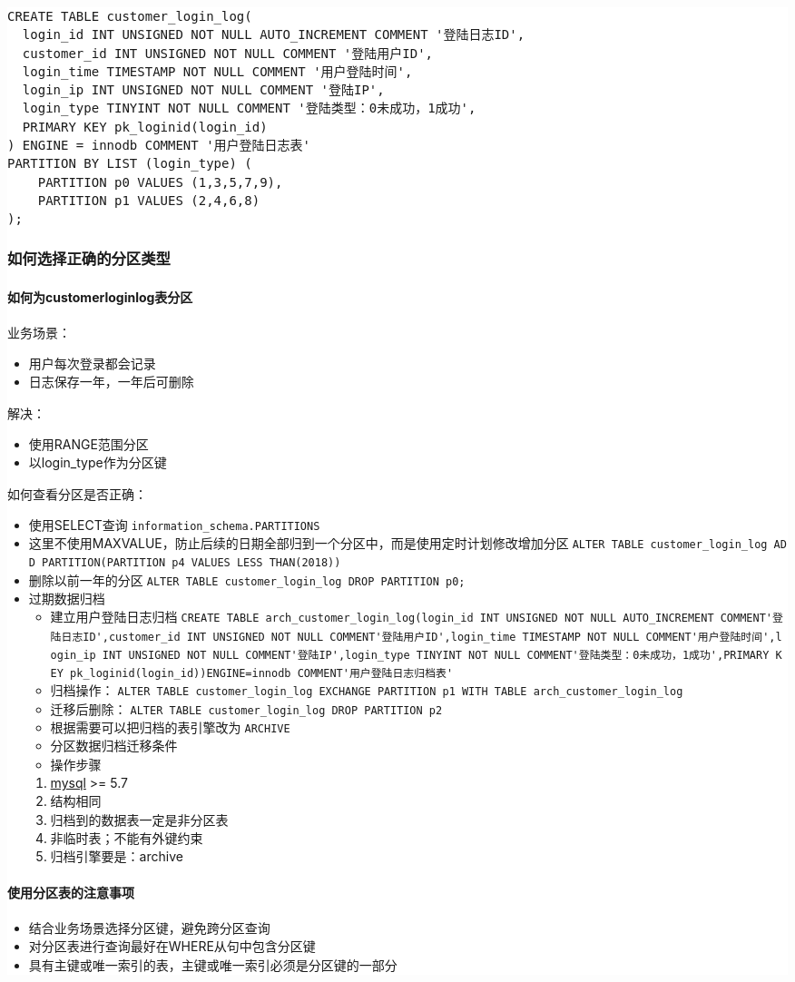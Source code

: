 <pre class="prism-token token  language-javascript">
CREATE TABLE customer_login_log(
  login_id INT UNSIGNED NOT NULL AUTO_INCREMENT COMMENT '登陆日志ID',
  customer_id INT UNSIGNED NOT NULL COMMENT '登陆用户ID',
  login_time TIMESTAMP NOT NULL COMMENT '用户登陆时间',
  login_ip INT UNSIGNED NOT NULL COMMENT '登陆IP',
  login_type TINYINT NOT NULL COMMENT '登陆类型：0未成功，1成功',
  PRIMARY KEY pk_loginid(login_id)
) ENGINE = innodb COMMENT '用户登陆日志表'
PARTITION BY LIST (login_type) (
    PARTITION p0 VALUES (1,3,5,7,9),
    PARTITION p1 VALUES (2,4,6,8)
);
</pre>

### 如何选择正确的分区类型

#### 如何为customerloginlog表分区

业务场景：

* 用户每次登录都会记录
* 日志保存一年，一年后可删除

解决：

* 使用RANGE范围分区
* 以login_type作为分区键

如何查看分区是否正确：

* 使用SELECT查询 `information_schema.PARTITIONS`
* 这里不使用MAXVALUE，防止后续的日期全部归到一个分区中，而是使用定时计划修改增加分区 `ALTER TABLE customer_login_log ADD PARTITION(PARTITION p4 VALUES LESS THAN(2018))`
* 删除以前一年的分区 `ALTER TABLE customer_login_log DROP PARTITION p0;`
* 过期数据归档
    * 建立用户登陆日志归档 `CREATE TABLE arch_customer_login_log(login_id INT UNSIGNED NOT NULL AUTO_INCREMENT COMMENT'登陆日志ID',customer_id INT UNSIGNED NOT NULL COMMENT'登陆用户ID',login_time TIMESTAMP NOT NULL COMMENT'用户登陆时间',login_ip INT UNSIGNED NOT NULL COMMENT'登陆IP',login_type TINYINT NOT NULL COMMENT'登陆类型：0未成功，1成功',PRIMARY KEY pk_loginid(login_id))ENGINE=innodb COMMENT'用户登陆日志归档表'`
    * 归档操作： `ALTER TABLE customer_login_log EXCHANGE PARTITION p1 WITH TABLE arch_customer_login_log`
    * 迁移后删除： `ALTER TABLE customer_login_log DROP PARTITION p2`
    * 根据需要可以把归档的表引擎改为 `ARCHIVE`
    * 分区数据归档迁移条件
    * 操作步骤
    1.  [mysql](https://cloud.tencent.com/product/cdb?from=10680) >= 5.7
    2.  结构相同
    3.  归档到的数据表一定是非分区表
    4.  非临时表；不能有外键约束
    5.  归档引擎要是：archive

#### 使用分区表的注意事项

* 结合业务场景选择分区键，避免跨分区查询
* 对分区表进行查询最好在WHERE从句中包含分区键
* 具有主键或唯一索引的表，主键或唯一索引必须是分区键的一部分
